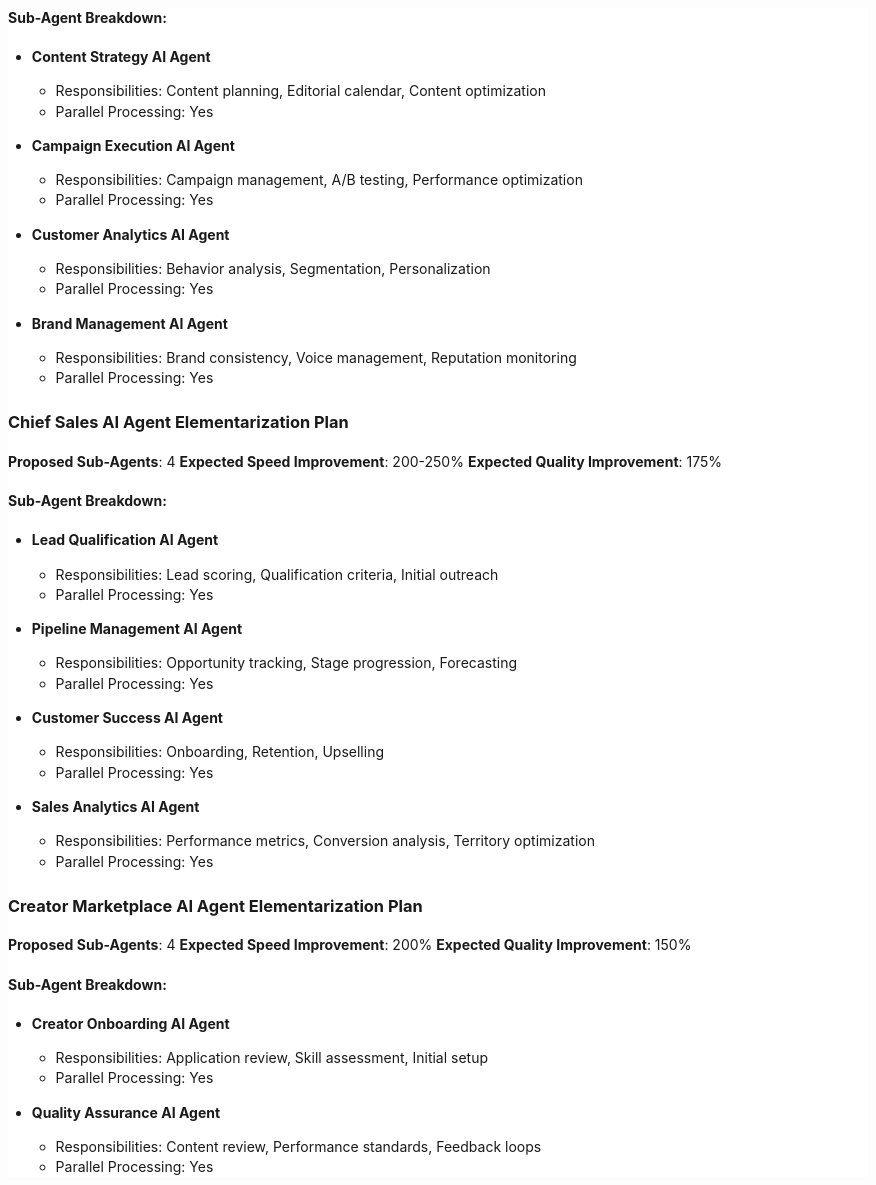 #### Sub-Agent Breakdown:

- **Content Strategy AI Agent**
  - Responsibilities: Content planning, Editorial calendar, Content optimization
  - Parallel Processing: Yes

- **Campaign Execution AI Agent**
  - Responsibilities: Campaign management, A/B testing, Performance optimization
  - Parallel Processing: Yes

- **Customer Analytics AI Agent**
  - Responsibilities: Behavior analysis, Segmentation, Personalization
  - Parallel Processing: Yes

- **Brand Management AI Agent**
  - Responsibilities: Brand consistency, Voice management, Reputation monitoring
  - Parallel Processing: Yes

### Chief Sales AI Agent Elementarization Plan
**Proposed Sub-Agents**: 4
**Expected Speed Improvement**: 200-250%
**Expected Quality Improvement**: 175%

#### Sub-Agent Breakdown:

- **Lead Qualification AI Agent**
  - Responsibilities: Lead scoring, Qualification criteria, Initial outreach
  - Parallel Processing: Yes

- **Pipeline Management AI Agent**
  - Responsibilities: Opportunity tracking, Stage progression, Forecasting
  - Parallel Processing: Yes

- **Customer Success AI Agent**
  - Responsibilities: Onboarding, Retention, Upselling
  - Parallel Processing: Yes

- **Sales Analytics AI Agent**
  - Responsibilities: Performance metrics, Conversion analysis, Territory optimization
  - Parallel Processing: Yes

### Creator Marketplace AI Agent Elementarization Plan
**Proposed Sub-Agents**: 4
**Expected Speed Improvement**: 200%
**Expected Quality Improvement**: 150%

#### Sub-Agent Breakdown:

- **Creator Onboarding AI Agent**
  - Responsibilities: Application review, Skill assessment, Initial setup
  - Parallel Processing: Yes

- **Quality Assurance AI Agent**
  - Responsibilities: Content review, Performance standards, Feedback loops
  - Parallel Processing: Yes
